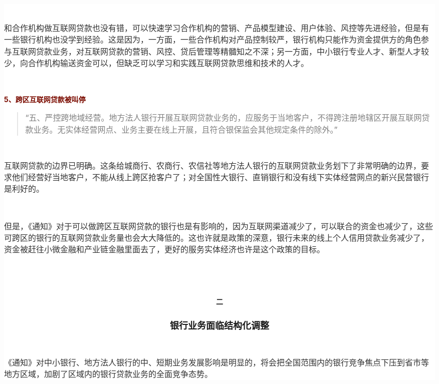 <p style="color:#333333;font-family:-apple-system, BlinkMacSystemFont, "font-size:17px;text-align:justify;background-color:#FFFFFF;">
<span style="font-size:16px;"><br>
</span> 
</p>
<p style="color:#333333;font-family:-apple-system, BlinkMacSystemFont, "font-size:17px;text-align:justify;background-color:#FFFFFF;">
<span style="font-size:16px;">和合作机构做互联网贷款也没有错，可以快速学习合作机构的营销、产品模型建设、用户体验、风控等先进经验，但是有一些银行机构也没学到经验。这是因为，一方面，一些合作机构对产品控制较严，银行机构只能作为资金提供方的角色参与互联网贷款业务，对互联网贷款的营销、风控、贷后管理等精髓知之不深；另一方面，中小银行专业人才、新型人才较少，向合作机构输送资金可以，但缺乏可以学习和实践互联网贷款思维和技术的人才。</span> 
</p>
<p style="color:#333333;font-family:-apple-system, BlinkMacSystemFont, "font-size:17px;text-align:justify;background-color:#FFFFFF;">
<span style="font-size:16px;"> </span> 
</p>
<p style="color:#333333;font-family:-apple-system, BlinkMacSystemFont, "font-size:17px;text-align:justify;background-color:#FFFFFF;">
<span style="color:#7B0C00;"><strong>5、跨区互联网贷款被叫停</strong></span> 
</p>
<blockquote class style="color:rgba(0, 0, 0, 0.498);font-size:15px;font-family:-apple-system, BlinkMacSystemFont, "text-align:justify;background-color:#FFFFFF;">
<span style="font-size:16px;">“五、严控跨地域经营。地方法人银行开展互联网贷款业务的，应服务于当地客户，不得跨注册地辖区开展互联网贷款业务。无实体经营网点、业务主要在线上开展，且符合银保监会其他规定条件的除外。”</span> 
</blockquote>
<p style="color:#333333;font-family:-apple-system, BlinkMacSystemFont, "font-size:17px;text-align:justify;background-color:#FFFFFF;">
<br>
</p>
<p style="color:#333333;font-family:-apple-system, BlinkMacSystemFont, "font-size:17px;text-align:justify;background-color:#FFFFFF;">
<span style="font-size:16px;">互联网贷款的边界已明确。这条给城商行、农商行、农信社等地方法人银行的互联网贷款业务划下了非常明确的边界，要求他们经营好当地客户，不能从线上跨区抢客户了；对全国性大银行、直销银行和没有线下实体经营网点的新兴民营银行是利好的。</span> 
</p>
<p style="color:#333333;font-family:-apple-system, BlinkMacSystemFont, "font-size:17px;text-align:justify;background-color:#FFFFFF;">
<span style="font-size:16px;"><br>
</span> 
</p>
<p style="color:#333333;font-family:-apple-system, BlinkMacSystemFont, "font-size:17px;text-align:justify;background-color:#FFFFFF;">
<span style="font-size:16px;">但是，《通知》对于可以做跨区互联网贷款的银行也是有影响的，因为互联网渠道减少了，可以联合的资金也减少了，这些可跨区的银行的互联网贷款业务量也会大大降低的。这也许就是政策的深意，银行未来的线上个人信用贷款业务减少了，资金被赶往小微金融和产业链金融里面去了，更好的服务实体经济也许是这个政策的目标。</span> 
</p>
<p style="color:#333333;font-family:-apple-system, BlinkMacSystemFont, "font-size:17px;text-align:justify;background-color:#FFFFFF;">
<br>
</p>
<p style="color:#333333;font-family:-apple-system, BlinkMacSystemFont, "font-size:17px;text-align:justify;background-color:#FFFFFF;">
<br>
</p>
<p style="text-align:center;">
<strong>二</strong> 
</p>
<h1 style="text-align:center;font-weight:400;font-size:18px;">
<span><strong>银行业务面临结构化调整</strong></span> 
</h1>
<p>
<br>
</p>
<p style="color:#333333;font-family:-apple-system, BlinkMacSystemFont, "font-size:17px;text-align:justify;background-color:#FFFFFF;">
<span style="font-size:16px;">《通知》对中小银行、地方法人银行的中、短期业务发展影响是明显的，将会把全国范围内的银行竞争焦点下压到省市等地方区域，加剧了区域内的银行贷款业务的全面竞争态势。</span> 